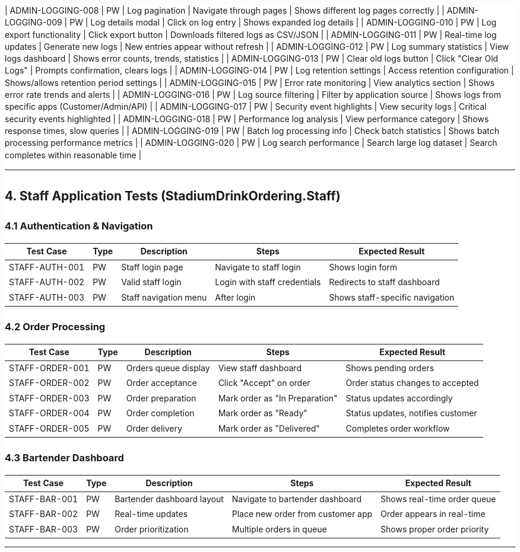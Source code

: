 | ADMIN-LOGGING-008 | PW | Log pagination | Navigate through pages | Shows different log pages correctly |
| ADMIN-LOGGING-009 | PW | Log details modal | Click on log entry | Shows expanded log details |
| ADMIN-LOGGING-010 | PW | Log export functionality | Click export button | Downloads filtered logs as CSV/JSON |
| ADMIN-LOGGING-011 | PW | Real-time log updates | Generate new logs | New entries appear without refresh |
| ADMIN-LOGGING-012 | PW | Log summary statistics | View logs dashboard | Shows error counts, trends, statistics |
| ADMIN-LOGGING-013 | PW | Clear old logs button | Click "Clear Old Logs" | Prompts confirmation, clears logs |
| ADMIN-LOGGING-014 | PW | Log retention settings | Access retention configuration | Shows/allows retention period settings |
| ADMIN-LOGGING-015 | PW | Error rate monitoring | View analytics section | Shows error rate trends and alerts |
| ADMIN-LOGGING-016 | PW | Log source filtering | Filter by application source | Shows logs from specific apps (Customer/Admin/API) |
| ADMIN-LOGGING-017 | PW | Security event highlights | View security logs | Critical security events highlighted |
| ADMIN-LOGGING-018 | PW | Performance log analysis | View performance category | Shows response times, slow queries |
| ADMIN-LOGGING-019 | PW | Batch log processing info | Check batch statistics | Shows batch processing performance metrics |
| ADMIN-LOGGING-020 | PW | Log search performance | Search large log dataset | Search completes within reasonable time |

---

## 4. Staff Application Tests (StadiumDrinkOrdering.Staff)

### 4.1 Authentication & Navigation
| Test Case | Type | Description | Steps | Expected Result |
|-----------|------|-------------|-------|----------------|
| STAFF-AUTH-001 | PW | Staff login page | Navigate to staff login | Shows login form |
| STAFF-AUTH-002 | PW | Valid staff login | Login with staff credentials | Redirects to staff dashboard |
| STAFF-AUTH-003 | PW | Staff navigation menu | After login | Shows staff-specific navigation |

### 4.2 Order Processing
| Test Case | Type | Description | Steps | Expected Result |
|-----------|------|-------------|-------|----------------|
| STAFF-ORDER-001 | PW | Orders queue display | View staff dashboard | Shows pending orders |
| STAFF-ORDER-002 | PW | Order acceptance | Click "Accept" on order | Order status changes to accepted |
| STAFF-ORDER-003 | PW | Order preparation | Mark order as "In Preparation" | Status updates accordingly |
| STAFF-ORDER-004 | PW | Order completion | Mark order as "Ready" | Status updates, notifies customer |
| STAFF-ORDER-005 | PW | Order delivery | Mark order as "Delivered" | Completes order workflow |

### 4.3 Bartender Dashboard
| Test Case | Type | Description | Steps | Expected Result |
|-----------|------|-------------|-------|----------------|
| STAFF-BAR-001 | PW | Bartender dashboard layout | Navigate to bartender dashboard | Shows real-time order queue |
| STAFF-BAR-002 | PW | Real-time updates | Place new order from customer app | Order appears in real-time |
| STAFF-BAR-003 | PW | Order prioritization | Multiple orders in queue | Shows proper order priority |

---